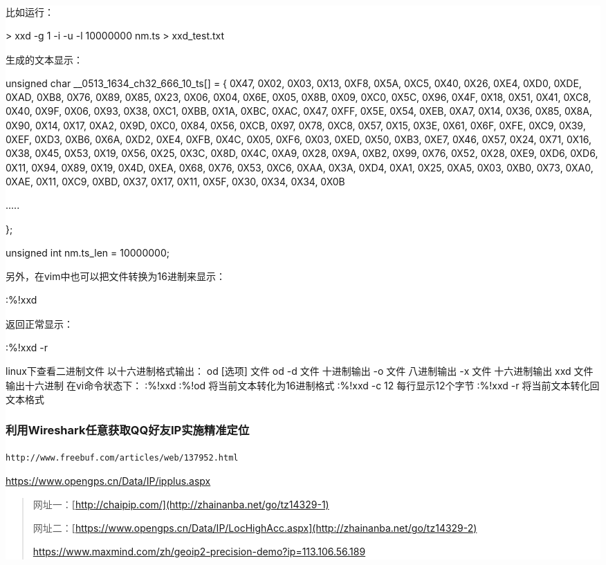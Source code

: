 比如运行：

\> xxd -g 1 -i -u -l 10000000 nm.ts > xxd_test.txt

生成的文本显示：

unsigned char __0513_1634_ch32_666_10_ts[] = {
0X47, 0X02, 0X03, 0X13, 0XF8, 0X5A, 0XC5, 0X40, 0X26, 0XE4, 0XD0, 0XDE,
0XAD, 0XB8, 0X76, 0X89, 0X85, 0X23, 0X06, 0X04, 0X6E, 0X05, 0X8B, 0X09,
0XC0, 0X5C, 0X96, 0X4F, 0X18, 0X51, 0X41, 0XC8, 0X40, 0X9F, 0X06, 0X93,
0X38, 0XC1, 0XBB, 0X1A, 0XBC, 0XAC, 0X47, 0XFF, 0X5E, 0X54, 0XEB, 0XA7,
0X14, 0X36, 0X85, 0X8A, 0X90, 0X14, 0X17, 0XA2, 0X9D, 0XC0, 0X84, 0X56,
0XCB, 0X97, 0X78, 0XC8, 0X57, 0X15, 0X3E, 0X61, 0X6F, 0XFE, 0XC9, 0X39,
0XEF, 0XD3, 0XB6, 0X6A, 0XD2, 0XE4, 0XFB, 0X4C, 0X05, 0XF6, 0X03, 0XED,
0X50, 0XB3, 0XE7, 0X46, 0X57, 0X24, 0X71, 0X16, 0X38, 0X45, 0X53, 0X19,
0X56, 0X25, 0X3C, 0X8D, 0X4C, 0XA9, 0X28, 0X9A, 0XB2, 0X99, 0X76, 0X52,
0X28, 0XE9, 0XD6, 0XD6, 0X11, 0X94, 0X89, 0X19, 0X4D, 0XEA, 0X68, 0X76,
0X53, 0XC6, 0XAA, 0X3A, 0XD4, 0XA1, 0X25, 0XA5, 0X03, 0XB0, 0X73, 0XA0,
0XAE, 0X11, 0XC9, 0XBD, 0X37, 0X17, 0X11, 0X5F, 0X30, 0X34, 0X34, 0X0B

.....

};

unsigned int nm.ts_len = 10000000;

另外，在vim中也可以把文件转换为16进制来显示：

:%!xxd

返回正常显示：

:%!xxd -r

 

linux下查看二进制文件
以十六进制格式输出：
od [选项] 文件
od -d 文件  十进制输出
   -o 文件  八进制输出
   -x 文件  十六进制输出
xxd 文件  输出十六进制
在vi命令状态下：
:%!xxd   :%!od    将当前文本转化为16进制格式
:%!xxd -c 12 每行显示12个字节
:%!xxd -r    将当前文本转化回文本格式



### 利用Wireshark任意获取QQ好友IP实施精准定位     

    http://www.freebuf.com/articles/web/137952.html            

https://www.opengps.cn/Data/IP/ipplus.aspx           



> 网址一：[http://chaipip.com/](http://zhainanba.net/go/tz14329-1)
>
> 网址二：[https://www.opengps.cn/Data/IP/LocHighAcc.aspx](http://zhainanba.net/go/tz14329-2)
>
> https://www.maxmind.com/zh/geoip2-precision-demo?ip=113.106.56.189
